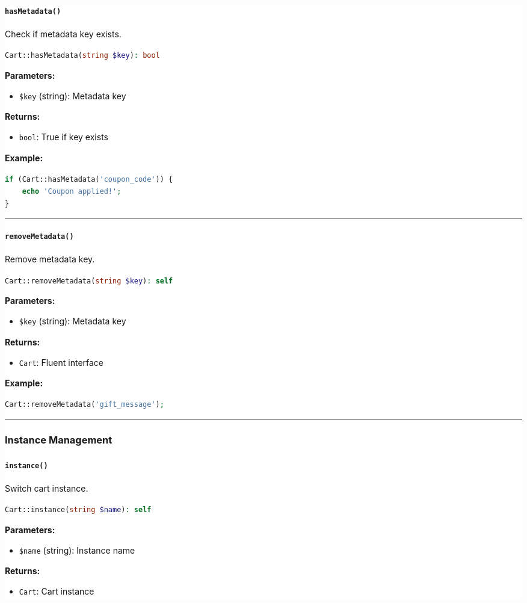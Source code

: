 #### `hasMetadata()`

Check if metadata key exists.

```php
Cart::hasMetadata(string $key): bool
```

**Parameters:**
- `$key` (string): Metadata key

**Returns:**
- `bool`: True if key exists

**Example:**

```php
if (Cart::hasMetadata('coupon_code')) {
    echo 'Coupon applied!';
}
```

---

#### `removeMetadata()`

Remove metadata key.

```php
Cart::removeMetadata(string $key): self
```

**Parameters:**
- `$key` (string): Metadata key

**Returns:**
- `Cart`: Fluent interface

**Example:**

```php
Cart::removeMetadata('gift_message');
```

---

### Instance Management

#### `instance()`

Switch cart instance.

```php
Cart::instance(string $name): self
```

**Parameters:**
- `$name` (string): Instance name

**Returns:**
- `Cart`: Cart instance
